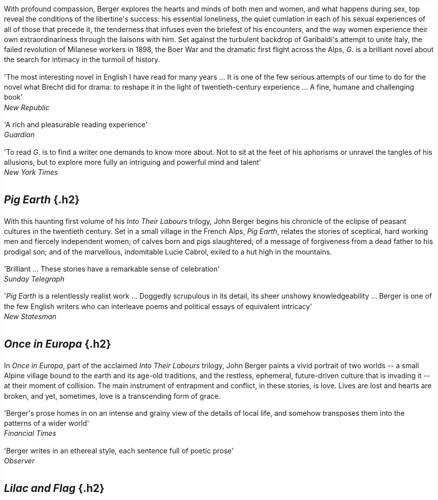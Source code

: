 With profound compassion, Berger explores the hearts and minds of both men and women, and what happens during sex, top reveal the conditions of the libertine's success: his essential loneliness, the quiet cumlation in each of his sexual experiences of all of those that precede it, the tenderness that infuses even the briefest of his encounters, and the way women experience their own extraordinariness through the liaisons with him. Set against the turbulent backdrop of Garibaldi's attempt to unite Italy, the failed revolution of Milanese workers in 1898, the Boer War and the dramatic first flight across the Alps, *G*. is a brilliant novel about the search for intimacy in the turmoil of history.

'The most interesting novel in English I have read for many years ... It is one of the few serious attempts of our time to do for the novel what Brecht did for drama: to reshape it in the light of twentieth-century experience ... A fine, humane and challenging book'\
*New Republic*

'A rich and pleasurable reading experience'\
*Guardian*

'To read *G*. is to find a writer one demands to know more about. Not to sit at the feet of his aphorisms or unravel the tangles of his allusions, but to explore more fully an intriguing and powerful mind and talent'\
*New York Times*

## *Pig Earth* {.h2}

With this haunting first volume of his *Into Their Labours* trilogy, John Berger begins his chronicle of the eclipse of peasant cultures in the twentieth century. Set in a small village in the French Alps, *Pig Earth*, relates the stories of sceptical, hard working men and fiercely independent women; of calves born and pigs slaughtered; of a message of forgiveness from a dead father to his prodigal son; and of the marvellous, indomitable Lucie Cabrol, exiled to a hut high in the mountains.

'Brilliant ... These stories have a remarkable sense of celebration'\
*Sunday Telegraph*

'*Pig Earth* is a relentlessly realist work ... Doggedly scrupulous in its detail, its sheer unshowy knowledgeability ... Berger is one of the few English writers who can interleave poems and political essays of equivalent intricacy'\
*New Statesman*

## *Once in Europa* {.h2}

In *Once in Europa*, part of the acclaimed *Into Their Labours* trilogy, John Berger paints a vivid portrait of two worlds -- a small Alpine village bound to the earth and its age-old traditions, and the restless, ephemeral, future-driven culture that is invading it -- at their moment of collision. The main instrument of entrapment and conflict, in these stories, is love. Lives are lost and hearts are broken, and yet, sometimes, love is a transcending form of grace.

'Berger's prose homes in on an intense and grainy view of the details of local life, and somehow transposes them into the patterns of a wider world'\
*Financial Times*

'Berger writes in an ethereal style, each sentence full of poetic prose'\
*Observer*

## *Lilac and Flag* {.h2}
